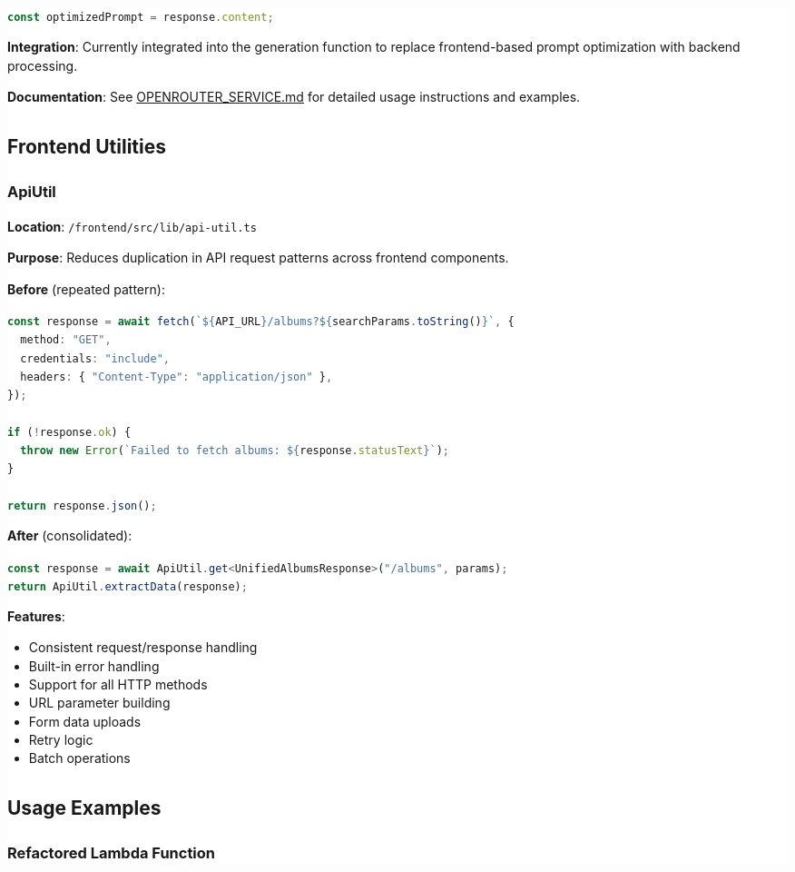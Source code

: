 ```typescript
const optimizedPrompt = response.content;
```

**Integration**: Currently integrated into the generation function to replace frontend-based prompt optimization with backend processing.

**Documentation**: See [OPENROUTER_SERVICE.md](./OPENROUTER_SERVICE.md) for detailed usage instructions and examples.

## Frontend Utilities

### ApiUtil

**Location**: `/frontend/src/lib/api-util.ts`

**Purpose**: Reduces duplication in API request patterns across frontend components.

**Before** (repeated pattern):

```typescript
const response = await fetch(`${API_URL}/albums?${searchParams.toString()}`, {
  method: "GET",
  credentials: "include",
  headers: { "Content-Type": "application/json" },
});

if (!response.ok) {
  throw new Error(`Failed to fetch albums: ${response.statusText}`);
}

return response.json();
```

**After** (consolidated):

```typescript
const response = await ApiUtil.get<UnifiedAlbumsResponse>("/albums", params);
return ApiUtil.extractData(response);
```

**Features**:

- Consistent request/response handling
- Built-in error handling
- Support for all HTTP methods
- URL parameter building
- Form data uploads
- Retry logic
- Batch operations

## Usage Examples

### Refactored Lambda Function
